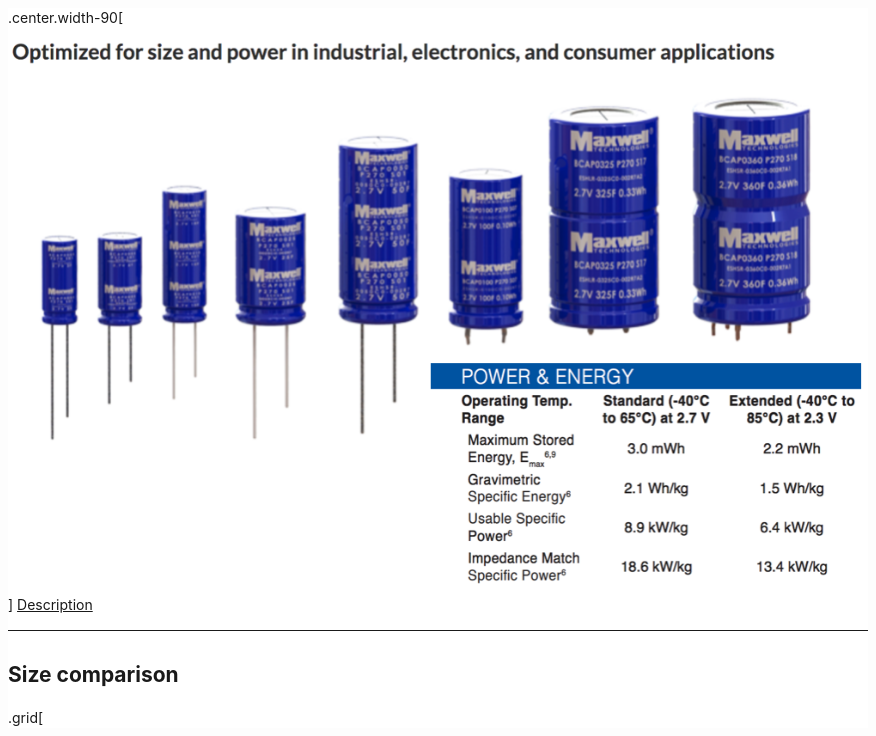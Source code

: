 .center.width-90[![](figures/maxwell_supercaps.png)]
[Description](https://www.maxwell.com/products/ultracapacitors/cells#18)

---

## Size comparison

.grid[